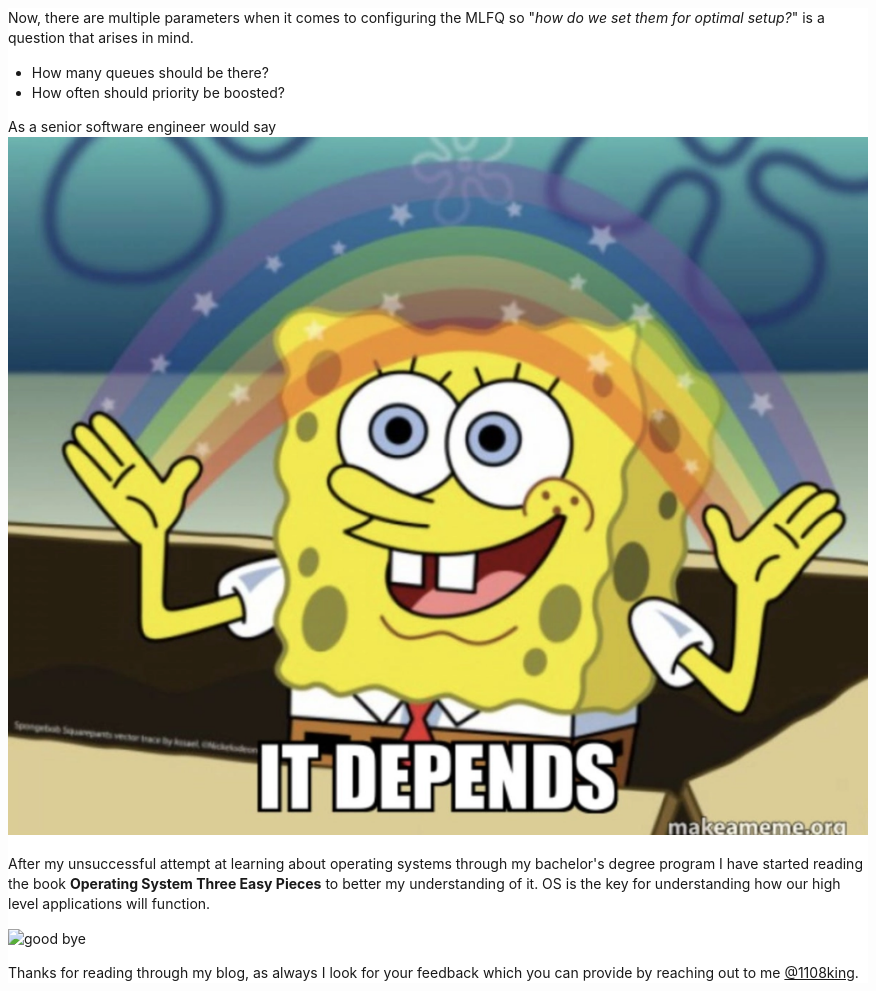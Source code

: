 Now, there are multiple parameters when it comes to configuring the MLFQ so "*how do we set them for optimal setup?*" is a question that arises in mind.
- How many queues should be there?
- How often should priority be boosted?

As a senior software engineer would say
![it depends](./it_depends.webp)

After my unsuccessful attempt at learning about operating systems through my bachelor's degree program I have started reading the book **Operating System Three Easy Pieces** to better my understanding of it. OS is the key for understanding how our high level applications will function.

![good bye](https://i.giphy.com/media/v1.Y2lkPTc5MGI3NjExa2xodG4zbWkwbmd4emNzNGp1OWtkcWw2eTFlM3R3ZjRmbnRhMWFlcCZlcD12MV9pbnRlcm5hbF9naWZfYnlfaWQmY3Q9Zw/l2R0eYcNq9rJUsVAA/giphy.gif)

Thanks for reading through my blog, as always I look for your feedback which you can provide by reaching out to me [@1108king](https://twitter.com/1108king).
